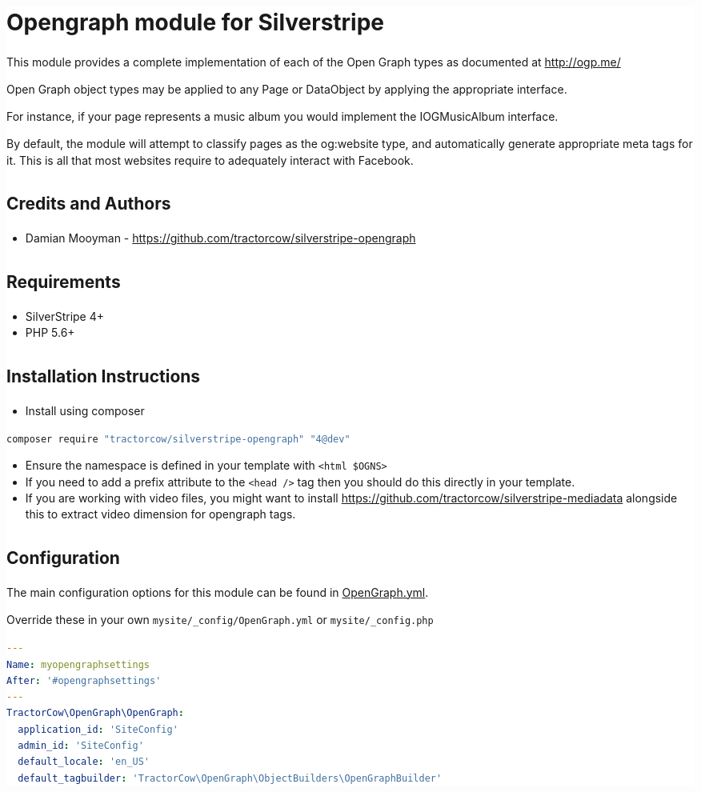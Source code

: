 # Opengraph module for Silverstripe

This module provides a complete implementation of each of the Open Graph types as documented at <http://ogp.me/>

Open Graph object types may be applied to any Page or DataObject by applying the appropriate interface.

For instance, if your page represents a music album you would implement the IOGMusicAlbum interface.

By default, the module will attempt to classify pages as the og:website type, and automatically
generate appropriate meta tags for it. This is all that most websites require to adequately interact
with Facebook.

## Credits and Authors

 * Damian Mooyman - <https://github.com/tractorcow/silverstripe-opengraph>

## Requirements

 * SilverStripe 4+
 * PHP 5.6+

## Installation Instructions

 * Install using composer

```bash
composer require "tractorcow/silverstripe-opengraph" "4@dev"
```

 * Ensure the namespace is defined in your template with ``` <html $OGNS> ```
 * If you need to add a prefix attribute to the ``` <head /> ``` tag then you should do this directly
   in your template.
 * If you are working with video files, you might want to install <https://github.com/tractorcow/silverstripe-mediadata>
   alongside this to extract video dimension for opengraph tags.

## Configuration

The main configuration options for this module can be found in [OpenGraph.yml](_config/OpenGraph.yml).

Override these in your own `mysite/_config/OpenGraph.yml` or `mysite/_config.php`

```yaml
---
Name: myopengraphsettings
After: '#opengraphsettings'
---
TractorCow\OpenGraph\OpenGraph:
  application_id: 'SiteConfig'
  admin_id: 'SiteConfig'
  default_locale: 'en_US'
  default_tagbuilder: 'TractorCow\OpenGraph\ObjectBuilders\OpenGraphBuilder'

```
